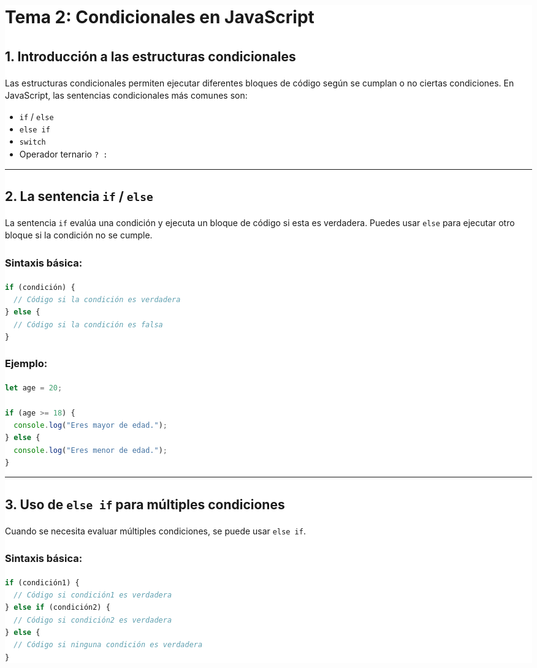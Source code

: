 # **Tema 2: Condicionales en JavaScript**

## **1. Introducción a las estructuras condicionales**

Las estructuras condicionales permiten ejecutar diferentes bloques de código según se cumplan o no ciertas condiciones. En JavaScript, las sentencias condicionales más comunes son:

- `if` / `else`
- `else if`
- `switch`
- Operador ternario `? :`

---

## **2. La sentencia `if` / `else`**

La sentencia `if` evalúa una condición y ejecuta un bloque de código si esta es verdadera. Puedes usar `else` para ejecutar otro bloque si la condición no se cumple.

### **Sintaxis básica:**

```js
if (condición) {
  // Código si la condición es verdadera
} else {
  // Código si la condición es falsa
}
```

### **Ejemplo:**

```js
let age = 20;

if (age >= 18) {
  console.log("Eres mayor de edad.");
} else {
  console.log("Eres menor de edad.");
}
```

---

## **3. Uso de `else if` para múltiples condiciones**

Cuando se necesita evaluar múltiples condiciones, se puede usar `else if`.

### **Sintaxis básica:**

```js
if (condición1) {
  // Código si condición1 es verdadera
} else if (condición2) {
  // Código si condición2 es verdadera
} else {
  // Código si ninguna condición es verdadera
}
```
